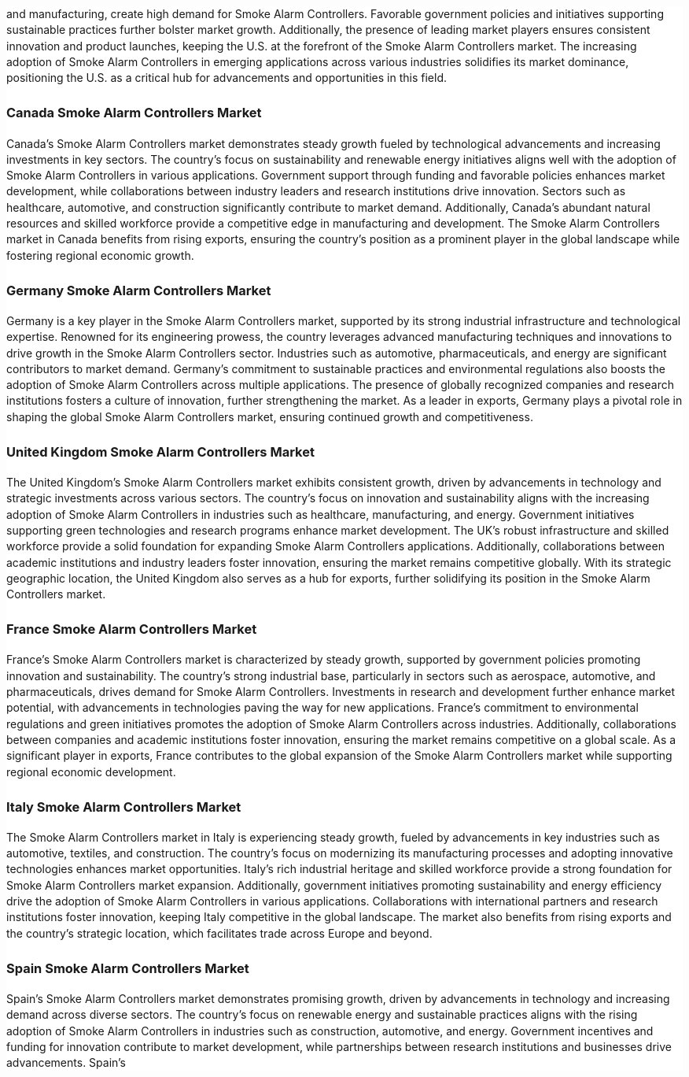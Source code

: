and manufacturing, create high demand for Smoke Alarm Controllers. Favorable government policies and initiatives supporting sustainable practices further bolster market growth. Additionally, the presence of leading market players ensures consistent innovation and product launches, keeping the U.S. at the forefront of the Smoke Alarm Controllers market. The increasing adoption of Smoke Alarm Controllers in emerging applications across various industries solidifies its market dominance, positioning the U.S. as a critical hub for advancements and opportunities in this field.</p><h3>Canada Smoke Alarm Controllers Market</h3><p>Canada&rsquo;s Smoke Alarm Controllers market demonstrates steady growth fueled by technological advancements and increasing investments in key sectors. The country&rsquo;s focus on sustainability and renewable energy initiatives aligns well with the adoption of Smoke Alarm Controllers in various applications. Government support through funding and favorable policies enhances market development, while collaborations between industry leaders and research institutions drive innovation. Sectors such as healthcare, automotive, and construction significantly contribute to market demand. Additionally, Canada&rsquo;s abundant natural resources and skilled workforce provide a competitive edge in manufacturing and development. The Smoke Alarm Controllers market in Canada benefits from rising exports, ensuring the country&rsquo;s position as a prominent player in the global landscape while fostering regional economic growth.</p><h3>Germany Smoke Alarm Controllers Market</h3><p>Germany is a key player in the Smoke Alarm Controllers market, supported by its strong industrial infrastructure and technological expertise. Renowned for its engineering prowess, the country leverages advanced manufacturing techniques and innovations to drive growth in the Smoke Alarm Controllers sector. Industries such as automotive, pharmaceuticals, and energy are significant contributors to market demand. Germany&rsquo;s commitment to sustainable practices and environmental regulations also boosts the adoption of Smoke Alarm Controllers across multiple applications. The presence of globally recognized companies and research institutions fosters a culture of innovation, further strengthening the market. As a leader in exports, Germany plays a pivotal role in shaping the global Smoke Alarm Controllers market, ensuring continued growth and competitiveness.</p><h3>United Kingdom Smoke Alarm Controllers Market</h3><p>The United Kingdom&rsquo;s Smoke Alarm Controllers market exhibits consistent growth, driven by advancements in technology and strategic investments across various sectors. The country&rsquo;s focus on innovation and sustainability aligns with the increasing adoption of Smoke Alarm Controllers in industries such as healthcare, manufacturing, and energy. Government initiatives supporting green technologies and research programs enhance market development. The UK&rsquo;s robust infrastructure and skilled workforce provide a solid foundation for expanding Smoke Alarm Controllers applications. Additionally, collaborations between academic institutions and industry leaders foster innovation, ensuring the market remains competitive globally. With its strategic geographic location, the United Kingdom also serves as a hub for exports, further solidifying its position in the Smoke Alarm Controllers market.</p><h3>France Smoke Alarm Controllers Market</h3><p>France&rsquo;s Smoke Alarm Controllers market is characterized by steady growth, supported by government policies promoting innovation and sustainability. The country&rsquo;s strong industrial base, particularly in sectors such as aerospace, automotive, and pharmaceuticals, drives demand for Smoke Alarm Controllers. Investments in research and development further enhance market potential, with advancements in technologies paving the way for new applications. France&rsquo;s commitment to environmental regulations and green initiatives promotes the adoption of Smoke Alarm Controllers across industries. Additionally, collaborations between companies and academic institutions foster innovation, ensuring the market remains competitive on a global scale. As a significant player in exports, France contributes to the global expansion of the Smoke Alarm Controllers market while supporting regional economic development.</p><h3>Italy Smoke Alarm Controllers Market</h3><p>The Smoke Alarm Controllers market in Italy is experiencing steady growth, fueled by advancements in key industries such as automotive, textiles, and construction. The country&rsquo;s focus on modernizing its manufacturing processes and adopting innovative technologies enhances market opportunities. Italy&rsquo;s rich industrial heritage and skilled workforce provide a strong foundation for Smoke Alarm Controllers market expansion. Additionally, government initiatives promoting sustainability and energy efficiency drive the adoption of Smoke Alarm Controllers in various applications. Collaborations with international partners and research institutions foster innovation, keeping Italy competitive in the global landscape. The market also benefits from rising exports and the country&rsquo;s strategic location, which facilitates trade across Europe and beyond.</p><h3>Spain Smoke Alarm Controllers Market</h3><p>Spain&rsquo;s Smoke Alarm Controllers market demonstrates promising growth, driven by advancements in technology and increasing demand across diverse sectors. The country&rsquo;s focus on renewable energy and sustainable practices aligns with the rising adoption of Smoke Alarm Controllers in industries such as construction, automotive, and energy. Government incentives and funding for innovation contribute to market development, while partnerships between research institutions and businesses drive advancements. Spain&rsquo;s